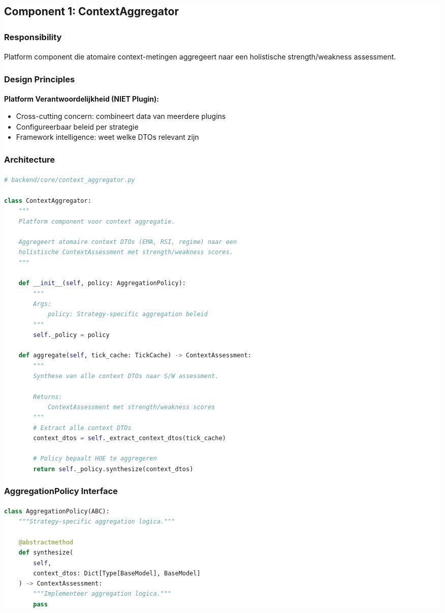 
## Component 1: ContextAggregator

### Responsibility

Platform component die atomaire context-metingen aggregeert naar een holistische strength/weakness assessment.

### Design Principles

**Platform Verantwoordelijkheid (NIET Plugin):**
- Cross-cutting concern: combineert data van meerdere plugins
- Configureerbaar beleid per strategie
- Framework intelligence: weet welke DTOs relevant zijn

### Architecture

```python
# backend/core/context_aggregator.py

class ContextAggregator:
    """
    Platform component voor context aggregatie.
    
    Aggregeert atomaire context DTOs (EMA, RSI, regime) naar een
    holistische ContextAssessment met strength/weakness scores.
    """
    
    def __init__(self, policy: AggregationPolicy):
        """
        Args:
            policy: Strategy-specific aggregation beleid
        """
        self._policy = policy
    
    def aggregate(self, tick_cache: TickCache) -> ContextAssessment:
        """
        Synthese van alle context DTOs naar S/W assessment.
        
        Returns:
            ContextAssessment met strength/weakness scores
        """
        # Extract alle context DTOs
        context_dtos = self._extract_context_dtos(tick_cache)
        
        # Policy bepaalt HOE te aggregeren
        return self._policy.synthesize(context_dtos)
```

### AggregationPolicy Interface

```python
class AggregationPolicy(ABC):
    """Strategy-specific aggregation logica."""
    
    @abstractmethod
    def synthesize(
        self, 
        context_dtos: Dict[Type[BaseModel], BaseModel]
    ) -> ContextAssessment:
        """Implementeer aggregation logica."""
        pass


```